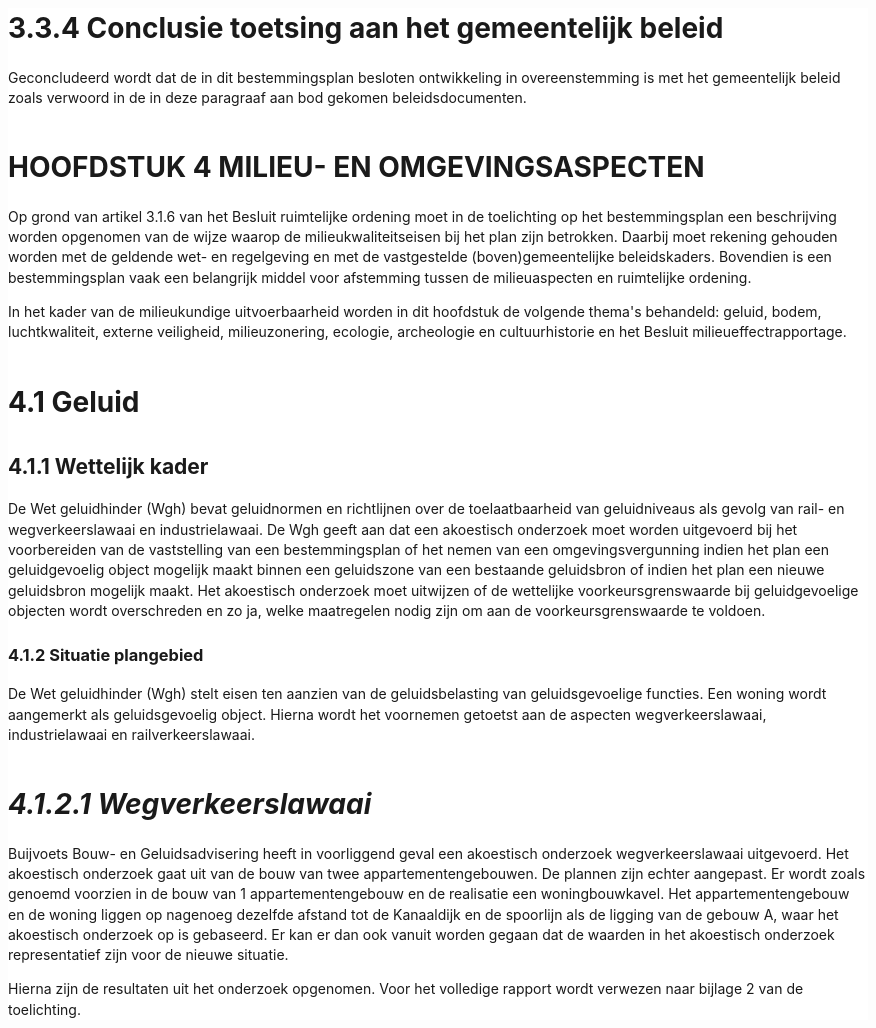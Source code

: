 # **3.3.4 Conclusie toetsing aan het gemeentelijk beleid**

Geconcludeerd wordt dat de in dit bestemmingsplan besloten ontwikkeling in overeenstemming is met het gemeentelijk beleid zoals verwoord in de in deze paragraaf aan bod gekomen beleidsdocumenten.

# <span id="page-23-0"></span>**HOOFDSTUK 4 MILIEU- EN OMGEVINGSASPECTEN**

Op grond van artikel 3.1.6 van het Besluit ruimtelijke ordening moet in de toelichting op het bestemmingsplan een beschrijving worden opgenomen van de wijze waarop de milieukwaliteitseisen bij het plan zijn betrokken. Daarbij moet rekening gehouden worden met de geldende wet- en regelgeving en met de vastgestelde (boven)gemeentelijke beleidskaders. Bovendien is een bestemmingsplan vaak een belangrijk middel voor afstemming tussen de milieuaspecten en ruimtelijke ordening.

In het kader van de milieukundige uitvoerbaarheid worden in dit hoofdstuk de volgende thema's behandeld: geluid, bodem, luchtkwaliteit, externe veiligheid, milieuzonering, ecologie, archeologie en cultuurhistorie en het Besluit milieueffectrapportage.

# <span id="page-23-1"></span>**4.1 Geluid**

## **4.1.1 Wettelijk kader**

De Wet geluidhinder (Wgh) bevat geluidnormen en richtlijnen over de toelaatbaarheid van geluidniveaus als gevolg van rail- en wegverkeerslawaai en industrielawaai. De Wgh geeft aan dat een akoestisch onderzoek moet worden uitgevoerd bij het voorbereiden van de vaststelling van een bestemmingsplan of het nemen van een omgevingsvergunning indien het plan een geluidgevoelig object mogelijk maakt binnen een geluidszone van een bestaande geluidsbron of indien het plan een nieuwe geluidsbron mogelijk maakt. Het akoestisch onderzoek moet uitwijzen of de wettelijke voorkeursgrenswaarde bij geluidgevoelige objecten wordt overschreden en zo ja, welke maatregelen nodig zijn om aan de voorkeursgrenswaarde te voldoen.

### **4.1.2 Situatie plangebied**

De Wet geluidhinder (Wgh) stelt eisen ten aanzien van de geluidsbelasting van geluidsgevoelige functies. Een woning wordt aangemerkt als geluidsgevoelig object. Hierna wordt het voornemen getoetst aan de aspecten wegverkeerslawaai, industrielawaai en railverkeerslawaai.

# *4.1.2.1 Wegverkeerslawaai*

Buijvoets Bouw- en Geluidsadvisering heeft in voorliggend geval een akoestisch onderzoek wegverkeerslawaai uitgevoerd. Het akoestisch onderzoek gaat uit van de bouw van twee appartementengebouwen. De plannen zijn echter aangepast. Er wordt zoals genoemd voorzien in de bouw van 1 appartementengebouw en de realisatie een woningbouwkavel. Het appartementengebouw en de woning liggen op nagenoeg dezelfde afstand tot de Kanaaldijk en de spoorlijn als de ligging van de gebouw A, waar het akoestisch onderzoek op is gebaseerd. Er kan er dan ook vanuit worden gegaan dat de waarden in het akoestisch onderzoek representatief zijn voor de nieuwe situatie.

Hierna zijn de resultaten uit het onderzoek opgenomen. Voor het volledige rapport wordt verwezen naar bijlage 2 van de toelichting.
